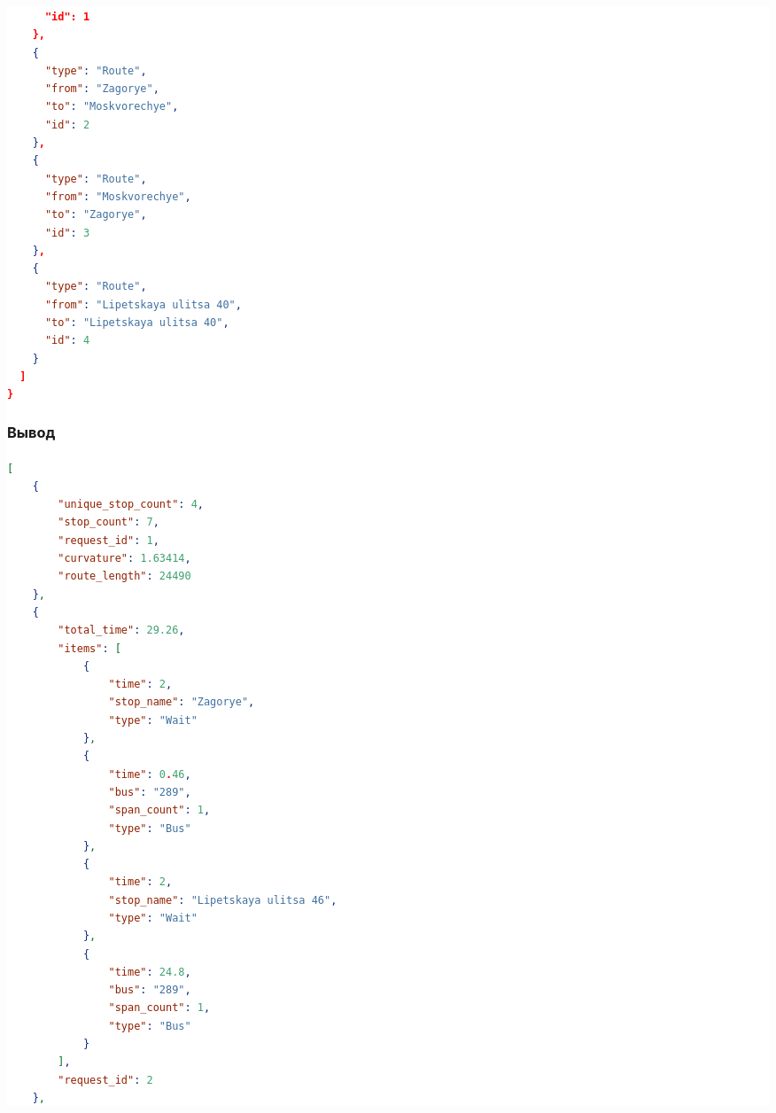 ```json
      "id": 1
    },
    {
      "type": "Route",
      "from": "Zagorye",
      "to": "Moskvorechye",
      "id": 2
    },
    {
      "type": "Route",
      "from": "Moskvorechye",
      "to": "Zagorye",
      "id": 3
    },
    {
      "type": "Route",
      "from": "Lipetskaya ulitsa 40",
      "to": "Lipetskaya ulitsa 40",
      "id": 4
    }
  ]
}
```

### Вывод

```json
[
    {
        "unique_stop_count": 4,
        "stop_count": 7,
        "request_id": 1,
        "curvature": 1.63414,
        "route_length": 24490
    },
    {
        "total_time": 29.26,
        "items": [
            {
                "time": 2,
                "stop_name": "Zagorye",
                "type": "Wait"
            },
            {
                "time": 0.46,
                "bus": "289",
                "span_count": 1,
                "type": "Bus"
            },
            {
                "time": 2,
                "stop_name": "Lipetskaya ulitsa 46",
                "type": "Wait"
            },
            {
                "time": 24.8,
                "bus": "289",
                "span_count": 1,
                "type": "Bus"
            }
        ],
        "request_id": 2
    },
```
